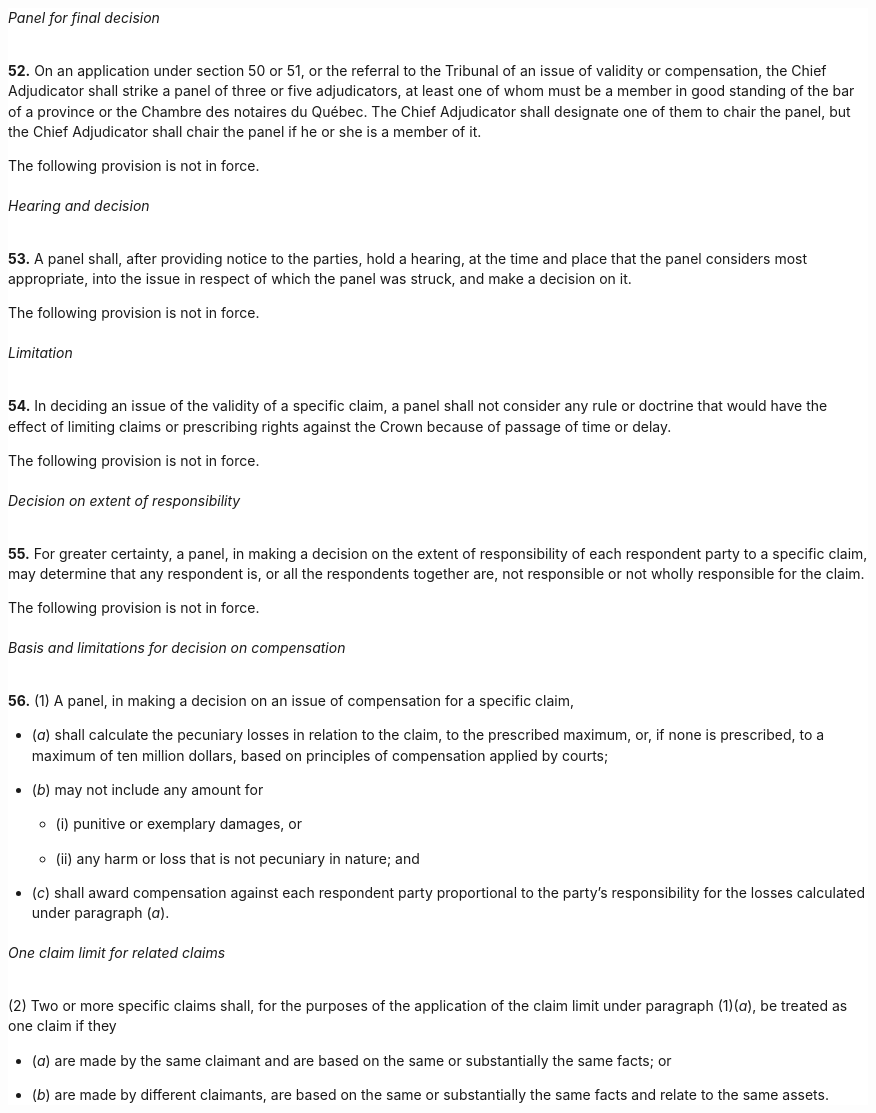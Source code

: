 ###### Panel for final decision

**52.** On an application under section 50 or 51, or the referral to the Tribunal of an issue of validity or compensation, the Chief Adjudicator shall strike a panel of three or five adjudicators, at least one of whom must be a member in good standing of the bar of a province or the Chambre des notaires du Québec. The Chief Adjudicator shall designate one of them to chair the panel, but the Chief Adjudicator shall chair the panel if he or she is a member of it.

The following provision is not in force.

###### Hearing and decision

**53.** A panel shall, after providing notice to the parties, hold a hearing, at the time and place that the panel considers most appropriate, into the issue in respect of which the panel was struck, and make a decision on it.

The following provision is not in force.

###### Limitation

**54.** In deciding an issue of the validity of a specific claim, a panel shall not consider any rule or doctrine that would have the effect of limiting claims or prescribing rights against the Crown because of passage of time or delay.

The following provision is not in force.

###### Decision on extent of responsibility

**55.** For greater certainty, a panel, in making a decision on the extent of responsibility of each respondent party to a specific claim, may determine that any respondent is, or all the respondents together are, not responsible or not wholly responsible for the claim.

The following provision is not in force.

###### Basis and limitations for decision on compensation

**56.** (1) A panel, in making a decision on an issue of compensation for a specific claim,

  * (_a_) shall calculate the pecuniary losses in relation to the claim, to the prescribed maximum, or, if none is prescribed, to a maximum of ten million dollars, based on principles of compensation applied by courts;

  * (_b_) may not include any amount for

    * (i) punitive or exemplary damages, or

    * (ii) any harm or loss that is not pecuniary in nature; and

  * (_c_) shall award compensation against each respondent party proportional to the party’s responsibility for the losses calculated under paragraph (_a_).

###### One claim limit for related claims

(2) Two or more specific claims shall, for the purposes of the application of the claim limit under paragraph (1)(_a_), be treated as one claim if they

  * (_a_) are made by the same claimant and are based on the same or substantially the same facts; or

  * (_b_) are made by different claimants, are based on the same or substantially the same facts and relate to the same assets.
